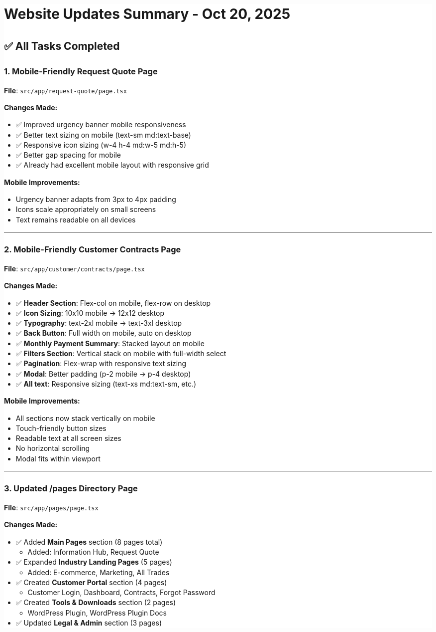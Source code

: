 # Website Updates Summary - Oct 20, 2025

## ✅ All Tasks Completed

### 1. Mobile-Friendly Request Quote Page
**File**: `src/app/request-quote/page.tsx`

**Changes Made:**
- ✅ Improved urgency banner mobile responsiveness
- ✅ Better text sizing on mobile (text-sm md:text-base)
- ✅ Responsive icon sizing (w-4 h-4 md:w-5 md:h-5)
- ✅ Better gap spacing for mobile
- ✅ Already had excellent mobile layout with responsive grid

**Mobile Improvements:**
- Urgency banner adapts from 3px to 4px padding
- Icons scale appropriately on small screens
- Text remains readable on all devices

---

### 2. Mobile-Friendly Customer Contracts Page
**File**: `src/app/customer/contracts/page.tsx`

**Changes Made:**
- ✅ **Header Section**: Flex-col on mobile, flex-row on desktop
- ✅ **Icon Sizing**: 10x10 mobile → 12x12 desktop
- ✅ **Typography**: text-2xl mobile → text-3xl desktop
- ✅ **Back Button**: Full width on mobile, auto on desktop
- ✅ **Monthly Payment Summary**: Stacked layout on mobile
- ✅ **Filters Section**: Vertical stack on mobile with full-width select
- ✅ **Pagination**: Flex-wrap with responsive text sizing
- ✅ **Modal**: Better padding (p-2 mobile → p-4 desktop)
- ✅ **All text**: Responsive sizing (text-xs md:text-sm, etc.)

**Mobile Improvements:**
- All sections now stack vertically on mobile
- Touch-friendly button sizes
- Readable text at all screen sizes
- No horizontal scrolling
- Modal fits within viewport

---

### 3. Updated /pages Directory Page
**File**: `src/app/pages/page.tsx`

**Changes Made:**
- ✅ Added **Main Pages** section (8 pages total)
  - Added: Information Hub, Request Quote
- ✅ Expanded **Industry Landing Pages** (5 pages)
  - Added: E-commerce, Marketing, All Trades
- ✅ Created **Customer Portal** section (4 pages)
  - Customer Login, Dashboard, Contracts, Forgot Password
- ✅ Created **Tools & Downloads** section (2 pages)
  - WordPress Plugin, WordPress Plugin Docs
- ✅ Updated **Legal & Admin** section (3 pages)
